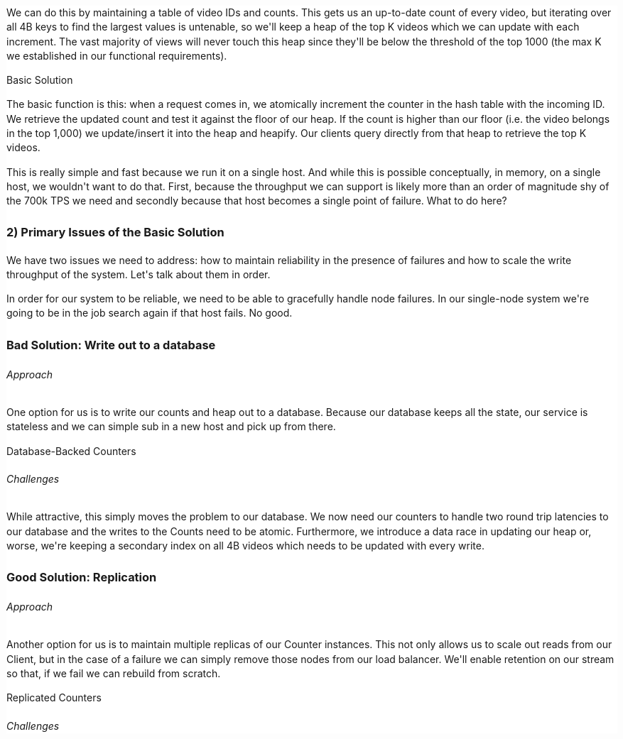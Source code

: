 We can do this by maintaining a table of video IDs and counts. This gets us an up-to-date count of every video, but iterating over all 4B keys to find the largest values is untenable, so we'll keep a heap of the top K videos which we can update with each increment. The vast majority of views will never touch this heap since they'll be below the threshold of the top 1000 (the max K we established in our functional requirements).

Basic Solution

The basic function is this: when a request comes in, we atomically increment the counter in the hash table with the incoming ID. We retrieve the updated count and test it against the floor of our heap. If the count is higher than our floor (i.e. the video belongs in the top 1,000) we update/insert it into the heap and heapify. Our clients query directly from that heap to retrieve the top K videos.

This is really simple and fast because we run it on a single host. And while this is possible conceptually, in memory, on a single host, we wouldn't want to do that. First, because the throughput we can support is likely more than an order of magnitude shy of the 700k TPS we need and secondly because that host becomes a single point of failure. What to do here?

### 2) Primary Issues of the Basic Solution

We have two issues we need to address: how to maintain reliability in the presence of failures and how to scale the write throughput of the system. Let's talk about them in order.

In order for our system to be reliable, we need to be able to gracefully handle node failures. In our single-node system we're going to be in the job search again if that host fails. No good.

### Bad Solution: Write out to a database

###### Approach

One option for us is to write our counts and heap out to a database. Because our database keeps all the state, our service is stateless and we can simple sub in a new host and pick up from there.

Database-Backed Counters

###### Challenges

While attractive, this simply moves the problem to our database. We now need our counters to handle two round trip latencies to our database and the writes to the Counts need to be atomic. Furthermore, we introduce a data race in updating our heap or, worse, we're keeping a secondary index on all 4B videos which needs to be updated with every write.

### Good Solution: Replication

###### Approach

Another option for us is to maintain multiple replicas of our Counter instances. This not only allows us to scale out reads from our Client, but in the case of a failure we can simply remove those nodes from our load balancer. We'll enable retention on our stream so that, if we fail we can rebuild from scratch.

Replicated Counters

###### Challenges

